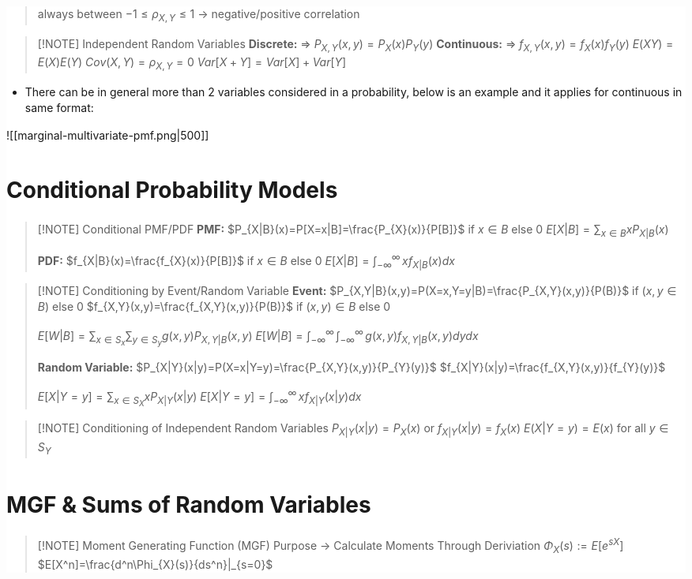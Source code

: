 >always between $-1\leq \rho_{X,Y}\leq 1$ -> negative/positive correlation

>[!NOTE] Independent Random Variables
>**Discrete:** => $P_{X,Y}(x,y)=P_{X}(x)P_{Y}(y)$
>**Continuous:** => $f_{X,Y}(x,y)=f_{X}(x)f_{Y}(y)$
>$E(XY)=E(X)E(Y)$
>$Cov(X,Y)=\rho_{X,Y}=0$
>$Var[X+Y]=Var[X]+Var[Y]$

- There can be in general more than 2 variables considered in a probability, below is an example and it applies for continuous in same format:

![[marginal-multivariate-pmf.png|500]]

# Conditional Probability Models

>[!NOTE] Conditional PMF/PDF
>**PMF:**
>$P_{X|B}(x)=P[X=x|B]=\frac{P_{X}(x)}{P[B]}$ if $x \in B$ else $0$
>$E[X|B]=\sum_{x \in B}xP_{X|B}(x)$
>
>**PDF:**
>$f_{X|B}(x)=\frac{f_{X}(x)}{P[B]}$ if $x \in B$ else $0$
>$E[X|B]=\int _{-\infty} ^\infty \,xf_{X|B}(x) dx$

>[!NOTE] Conditioning by Event/Random Variable
>**Event:**
>$P_{X,Y|B}(x,y)=P(X=x,Y=y|B)=\frac{P_{X,Y}(x,y)}{P(B)}$ if $(x,y \in B)$ else $0$
>$f_{X,Y}(x,y)=\frac{f_{X,Y}(x,y)}{P(B)}$ if $(x,y) \in B$ else $0$
>
>$E[W|B]=\sum_{x \in S_{x}}\sum_{y \in S_{y}}g(x,y)P_{X,Y|B}(x,y)$
>$E[W|B]=\int _{-\infty} ^\infty \, \int ^\infty _{-\infty} \, g(x,y)f_{X,Y|B}(x,y) dy dx$
>
>**Random Variable:**
>$P_{X|Y}(x|y)=P(X=x|Y=y)=\frac{P_{X,Y}(x,y)}{P_{Y}(y)}$
>$f_{X|Y}(x|y)=\frac{f_{X,Y}(x,y)}{f_{Y}(y)}$
>
>$E[X|Y=y]=\sum_{x \in S_{X}}xP_{X|Y}(x|y)$
>$E[X|Y=y]=\int ^\infty _{-\infty} \,xf_{X|Y}(x|y) dx$

>[!NOTE] Conditioning of Independent Random Variables
>$P_{X|Y}(x|y)=P_{X}(x)$ or $f_{X|Y}(x|y)=f_{X}(x)$
>$E(X|Y=y)=E(x)$ for all $y \in S_{Y}$







# MGF & Sums of Random Variables

>[!NOTE] Moment Generating Function (MGF)
>Purpose -> Calculate Moments Through Deriviation
>$\Phi_{X}(s):=E[e^{sX}]$
>$E[X^n]=\frac{d^n\Phi_{X}(s)}{ds^n}|_{s=0}$
